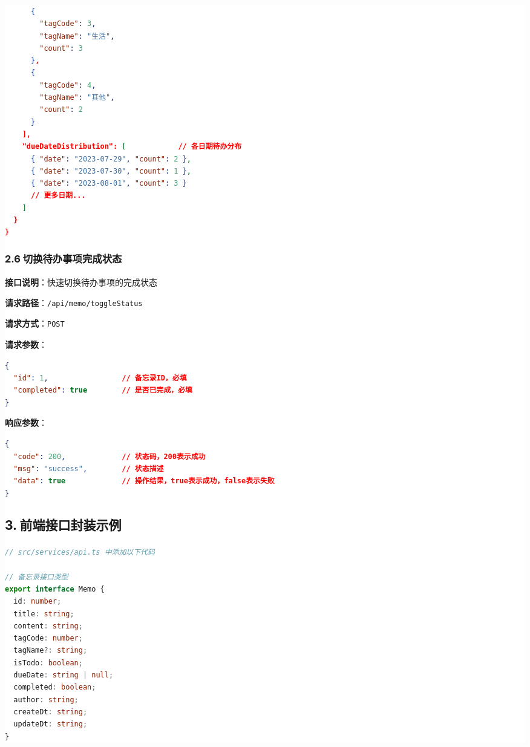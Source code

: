 ```json
      { 
        "tagCode": 3, 
        "tagName": "生活", 
        "count": 3 
      },
      { 
        "tagCode": 4, 
        "tagName": "其他", 
        "count": 2 
      }
    ],
    "dueDateDistribution": [            // 各日期待办分布
      { "date": "2023-07-29", "count": 2 },
      { "date": "2023-07-30", "count": 1 },
      { "date": "2023-08-01", "count": 3 }
      // 更多日期...
    ]
  }
}
```

### 2.6 切换待办事项完成状态

**接口说明**：快速切换待办事项的完成状态

**请求路径**：`/api/memo/toggleStatus`

**请求方式**：`POST`

**请求参数**：
```json
{
  "id": 1,                 // 备忘录ID，必填
  "completed": true        // 是否已完成，必填
}
```

**响应参数**：
```json
{
  "code": 200,             // 状态码，200表示成功
  "msg": "success",        // 状态描述
  "data": true             // 操作结果，true表示成功，false表示失败
}
```

## 3. 前端接口封装示例

```typescript
// src/services/api.ts 中添加以下代码

// 备忘录接口类型
export interface Memo {
  id: number;
  title: string;
  content: string;
  tagCode: number;
  tagName?: string;
  isTodo: boolean;
  dueDate: string | null;
  completed: boolean;
  author: string;
  createDt: string;
  updateDt: string;
}

```